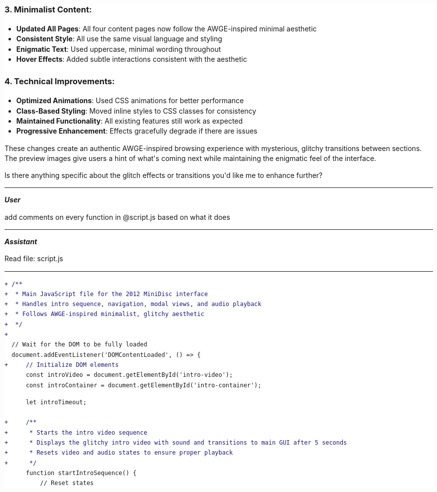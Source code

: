 ### 3. Minimalist Content:

- **Updated All Pages**: All four content pages now follow the AWGE-inspired minimal aesthetic
- **Consistent Style**: All use the same visual language and styling
- **Enigmatic Text**: Used uppercase, minimal wording throughout
- **Hover Effects**: Added subtle interactions consistent with the aesthetic

### 4. Technical Improvements:

- **Optimized Animations**: Used CSS animations for better performance
- **Class-Based Styling**: Moved inline styles to CSS classes for consistency
- **Maintained Functionality**: All existing features still work as expected
- **Progressive Enhancement**: Effects gracefully degrade if there are issues

These changes create an authentic AWGE-inspired browsing experience with mysterious, glitchy transitions between sections. The preview images give users a hint of what's coming next while maintaining the enigmatic feel of the interface.

Is there anything specific about the glitch effects or transitions you'd like me to enhance further?

---

_**User**_

add comments on every function in @script.js based on what it does

---

_**Assistant**_

Read file: script.js

---

```diff
+ /**
+  * Main JavaScript file for the 2012 MiniDisc interface
+  * Handles intro sequence, navigation, modal views, and audio playback
+  * Follows AWGE-inspired minimalist, glitchy aesthetic
+  */
+ 
  // Wait for the DOM to be fully loaded
  document.addEventListener('DOMContentLoaded', () => {
+     // Initialize DOM elements
      const introVideo = document.getElementById('intro-video');
      const introContainer = document.getElementById('intro-container');
```

```diff
      let introTimeout;
  
+     /**
+      * Starts the intro video sequence
+      * Displays the glitchy intro video with sound and transitions to main GUI after 5 seconds
+      * Resets video and audio states to ensure proper playback
+      */
      function startIntroSequence() {
          // Reset states
```

